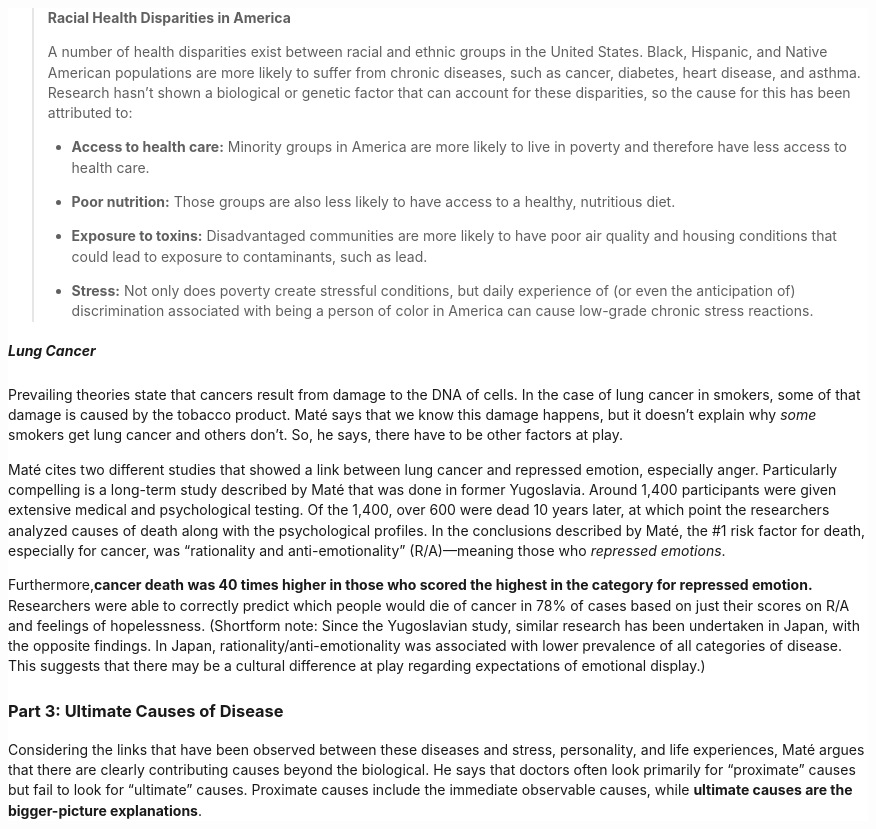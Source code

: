 > **Racial Health Disparities in America**
> 
> A number of health disparities exist between racial and ethnic groups in the United States. Black, Hispanic, and Native American populations are more likely to suffer from chronic diseases, such as cancer, diabetes, heart disease, and asthma. Research hasn’t shown a biological or genetic factor that can account for these disparities, so the cause for this has been attributed to:
> 
>   * **Access to health care:** Minority groups in America are more likely to live in poverty and therefore have less access to health care.
> 
>   * **Poor nutrition:** Those groups are also less likely to have access to a healthy, nutritious diet.
> 
>   * **Exposure to toxins:** Disadvantaged communities are more likely to have poor air quality and housing conditions that could lead to exposure to contaminants, such as lead.
> 
>   * **Stress:** Not only does poverty create stressful conditions, but daily experience of (or even the anticipation of) discrimination associated with being a person of color in America can cause low-grade chronic stress reactions.
> 
> 


##### Lung Cancer

Prevailing theories state that cancers result from damage to the DNA of cells. In the case of lung cancer in smokers, some of that damage is caused by the tobacco product. Maté says that we know this damage happens, but it doesn’t explain why _some_ smokers get lung cancer and others don’t. So, he says, there have to be other factors at play.

Maté cites two different studies that showed a link between lung cancer and repressed emotion, especially anger. Particularly compelling is a long-term study described by Maté that was done in former Yugoslavia. Around 1,400 participants were given extensive medical and psychological testing. Of the 1,400, over 600 were dead 10 years later, at which point the researchers analyzed causes of death along with the psychological profiles. In the conclusions described by Maté, the #1 risk factor for death, especially for cancer, was “rationality and anti-emotionality” (R/A)—meaning those who _repressed emotions_.

Furthermore,**cancer death was 40 times higher in those who scored the highest in the category for repressed emotion.** Researchers were able to correctly predict which people would die of cancer in 78% of cases based on just their scores on R/A and feelings of hopelessness. (Shortform note: Since the Yugoslavian study, similar research has been undertaken in Japan, with the opposite findings. In Japan, rationality/anti-emotionality was associated with lower prevalence of all categories of disease. This suggests that there may be a cultural difference at play regarding expectations of emotional display.)

### Part 3: Ultimate Causes of Disease

Considering the links that have been observed between these diseases and stress, personality, and life experiences, Maté argues that there are clearly contributing causes beyond the biological. He says that doctors often look primarily for “proximate” causes but fail to look for “ultimate” causes. Proximate causes include the immediate observable causes, while **ultimate causes are the bigger-picture explanations**.
